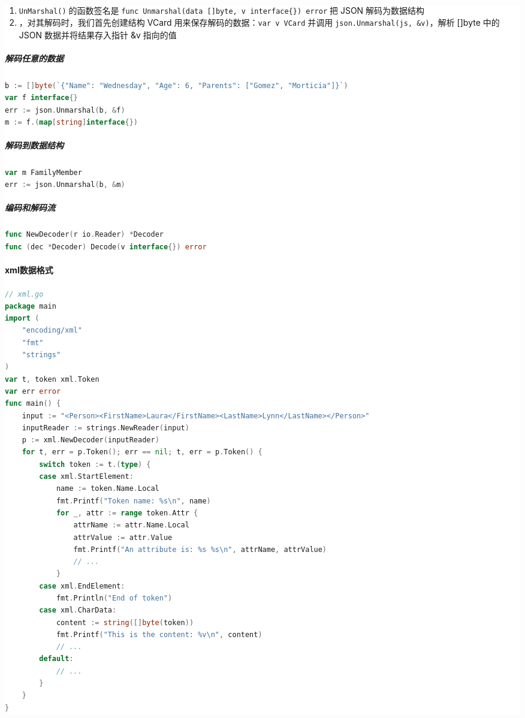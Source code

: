 1. `UnMarshal()` 的函数签名是 `func Unmarshal(data []byte, v interface{}) error` 把 JSON 解码为数据结构
2. ，对其解码时，我们首先创建结构 VCard 用来保存解码的数据：`var v VCard` 并调用 `json.Unmarshal(js, &v)`，解析 []byte 中的 JSON 数据并将结果存入指针 &v 指向的值

##### 解码任意的数据

```go
b := []byte(`{"Name": "Wednesday", "Age": 6, "Parents": ["Gomez", "Morticia"]}`)
var f interface{}
err := json.Unmarshal(b, &f)
m := f.(map[string]interface{})
```

##### 解码到数据结构

```go
var m FamilyMember
err := json.Unmarshal(b, &m)
```

##### 编码和解码流

```go
func NewDecoder(r io.Reader) *Decoder
func (dec *Decoder) Decode(v interface{}) error
```

#### xml数据格式

```go
// xml.go
package main
import (
    "encoding/xml"
    "fmt"
    "strings"
)
var t, token xml.Token
var err error
func main() {
    input := "<Person><FirstName>Laura</FirstName><LastName>Lynn</LastName></Person>"
    inputReader := strings.NewReader(input)
    p := xml.NewDecoder(inputReader)
    for t, err = p.Token(); err == nil; t, err = p.Token() {
        switch token := t.(type) {
        case xml.StartElement:
            name := token.Name.Local
            fmt.Printf("Token name: %s\n", name)
            for _, attr := range token.Attr {
                attrName := attr.Name.Local
                attrValue := attr.Value
                fmt.Printf("An attribute is: %s %s\n", attrName, attrValue)
                // ...
            }
        case xml.EndElement:
            fmt.Println("End of token")
        case xml.CharData:
            content := string([]byte(token))
            fmt.Printf("This is the content: %v\n", content)
            // ...
        default:
            // ...
        }
    }
}
```
